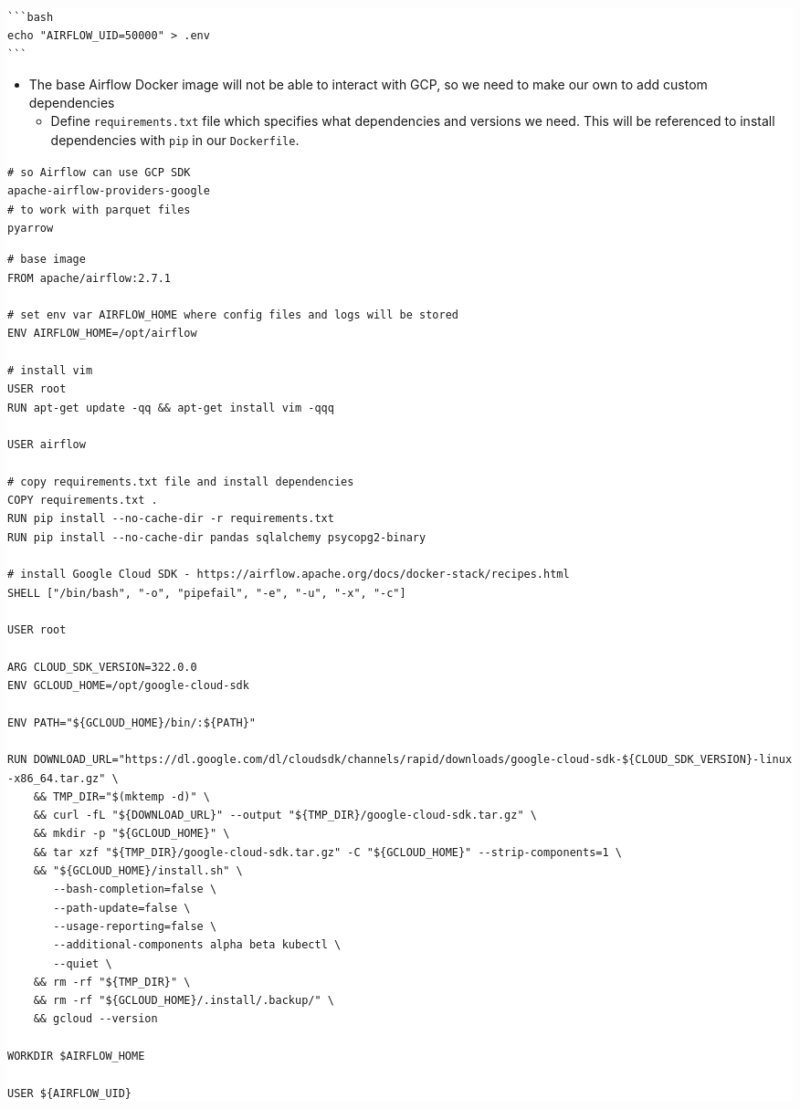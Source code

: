     ```bash
    echo "AIRFLOW_UID=50000" > .env
    ```
    
- The base Airflow Docker image will not be able to interact with GCP, so we need to make our own to add custom dependencies
    - Define `requirements.txt` file which specifies what dependencies and versions we need. This will be referenced to install dependencies with `pip` in our `Dockerfile`.

```
# so Airflow can use GCP SDK
apache-airflow-providers-google
# to work with parquet files
pyarrow
```

```docker
# base image
FROM apache/airflow:2.7.1

# set env var AIRFLOW_HOME where config files and logs will be stored
ENV AIRFLOW_HOME=/opt/airflow

# install vim
USER root
RUN apt-get update -qq && apt-get install vim -qqq

USER airflow

# copy requirements.txt file and install dependencies
COPY requirements.txt .
RUN pip install --no-cache-dir -r requirements.txt
RUN pip install --no-cache-dir pandas sqlalchemy psycopg2-binary

# install Google Cloud SDK - https://airflow.apache.org/docs/docker-stack/recipes.html
SHELL ["/bin/bash", "-o", "pipefail", "-e", "-u", "-x", "-c"]

USER root

ARG CLOUD_SDK_VERSION=322.0.0
ENV GCLOUD_HOME=/opt/google-cloud-sdk

ENV PATH="${GCLOUD_HOME}/bin/:${PATH}"

RUN DOWNLOAD_URL="https://dl.google.com/dl/cloudsdk/channels/rapid/downloads/google-cloud-sdk-${CLOUD_SDK_VERSION}-linux-x86_64.tar.gz" \
    && TMP_DIR="$(mktemp -d)" \
    && curl -fL "${DOWNLOAD_URL}" --output "${TMP_DIR}/google-cloud-sdk.tar.gz" \
    && mkdir -p "${GCLOUD_HOME}" \
    && tar xzf "${TMP_DIR}/google-cloud-sdk.tar.gz" -C "${GCLOUD_HOME}" --strip-components=1 \
    && "${GCLOUD_HOME}/install.sh" \
       --bash-completion=false \
       --path-update=false \
       --usage-reporting=false \
       --additional-components alpha beta kubectl \
       --quiet \
    && rm -rf "${TMP_DIR}" \
    && rm -rf "${GCLOUD_HOME}/.install/.backup/" \
    && gcloud --version

WORKDIR $AIRFLOW_HOME

USER ${AIRFLOW_UID}
```
